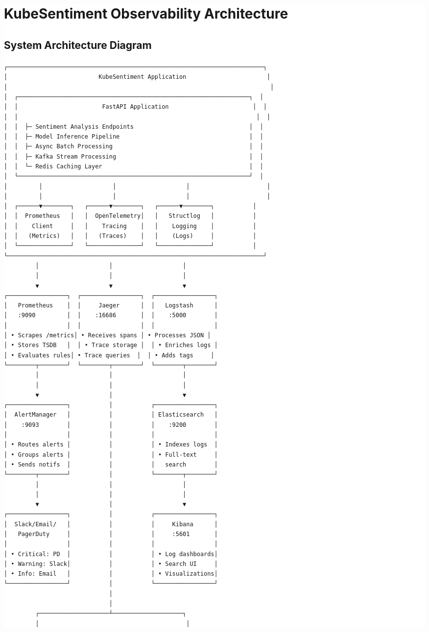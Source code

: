 # KubeSentiment Observability Architecture

## System Architecture Diagram

```
┌─────────────────────────────────────────────────────────────────────────┐
│                          KubeSentiment Application                       │
│                                                                           │
│  ┌──────────────────────────────────────────────────────────────────┐  │
│  │                        FastAPI Application                        │  │
│  │                                                                    │  │
│  │  ├─ Sentiment Analysis Endpoints                                 │  │
│  │  ├─ Model Inference Pipeline                                     │  │
│  │  ├─ Async Batch Processing                                       │  │
│  │  ├─ Kafka Stream Processing                                      │  │
│  │  └─ Redis Caching Layer                                          │  │
│  └──────────────────────────────────────────────────────────────────┘  │
│         │                    │                    │                      │
│         │                    │                    │                      │
│  ┌──────▼────────┐   ┌──────▼────────┐   ┌──────▼────────┐           │
│  │  Prometheus   │   │  OpenTelemetry│   │   Structlog   │           │
│  │    Client     │   │    Tracing    │   │    Logging    │           │
│  │   (Metrics)   │   │   (Traces)    │   │    (Logs)     │           │
│  └───────────────┘   └───────────────┘   └───────────────┘           │
└─────────────────────────────────────────────────────────────────────────┘
         │                    │                    │
         │                    │                    │
         ▼                    ▼                    ▼
┌─────────────────┐  ┌─────────────────┐  ┌─────────────────┐
│   Prometheus    │  │     Jaeger      │  │   Logstash      │
│   :9090         │  │    :16686       │  │    :5000        │
│                 │  │                 │  │                 │
│ • Scrapes /metrics│ • Receives spans │ • Processes JSON │
│ • Stores TSDB   │  │ • Trace storage │  │ • Enriches logs │
│ • Evaluates rules│ • Trace queries  │  │ • Adds tags     │
└────────┬────────┘  └────────┬────────┘  └────────┬────────┘
         │                    │                    │
         │                    │                    │
         ▼                    │                    ▼
┌─────────────────┐           │           ┌─────────────────┐
│  AlertManager   │           │           │ Elasticsearch   │
│    :9093        │           │           │    :9200        │
│                 │           │           │                 │
│ • Routes alerts │           │           │ • Indexes logs  │
│ • Groups alerts │           │           │ • Full-text     │
│ • Sends notifs  │           │           │   search        │
└────────┬────────┘           │           └────────┬────────┘
         │                    │                    │
         │                    │                    │
         ▼                    │                    ▼
┌─────────────────┐           │           ┌─────────────────┐
│  Slack/Email/   │           │           │     Kibana      │
│   PagerDuty     │           │           │     :5601       │
│                 │           │           │                 │
│ • Critical: PD  │           │           │ • Log dashboards│
│ • Warning: Slack│           │           │ • Search UI     │
│ • Info: Email   │           │           │ • Visualizations│
└─────────────────┘           │           └─────────────────┘
                              │
                              │
         ┌────────────────────┴────────────────────┐
         │                                          │
```
